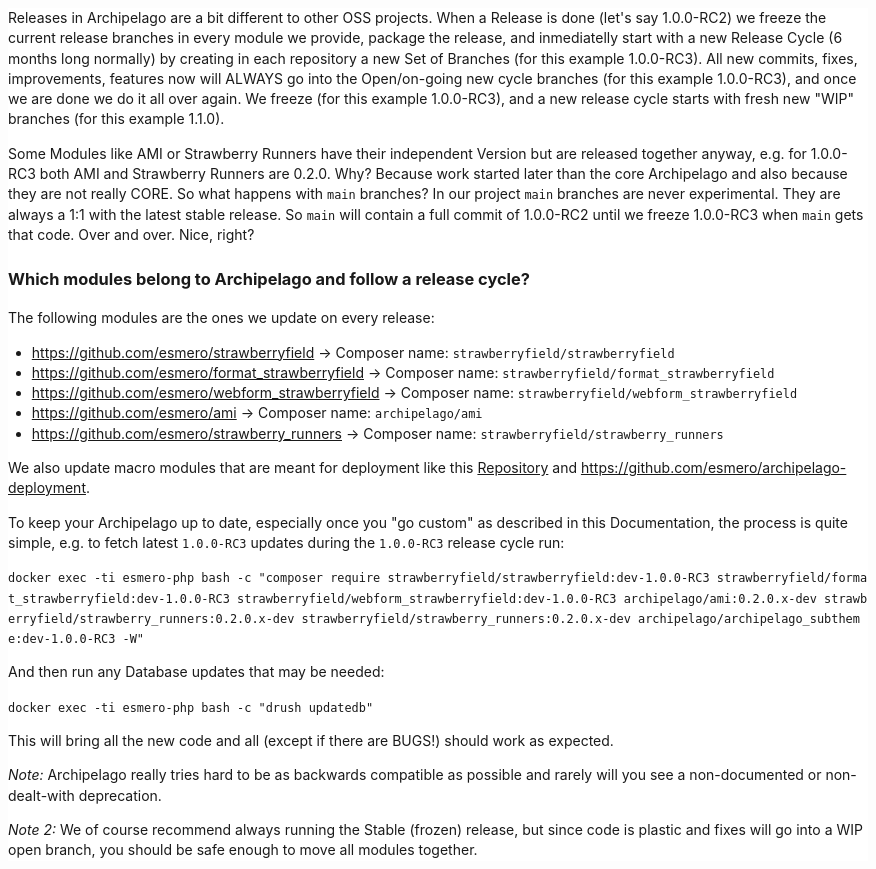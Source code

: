 Releases in Archipelago are a bit different to other OSS projects. When a Release is done (let's say 1.0.0-RC2) we freeze the current release branches in every module we provide, package the release, and inmediatelly start with a new Release Cycle (6 months long normally) by creating in each repository a new Set of Branches (for this example 1.0.0-RC3). All new commits, fixes, improvements, features now will ALWAYS go into the Open/on-going new cycle branches (for this example 1.0.0-RC3), and once we are done we do it all over again. We freeze (for this example 1.0.0-RC3), and a new release cycle starts with fresh new "WIP" branches (for this example 1.1.0).

Some Modules like AMI or Strawberry Runners have their independent Version but are released together anyway, e.g. for 1.0.0-RC3 both AMI and Strawberry Runners are 0.2.0. Why? Because work started later than the core Archipelago and also because they are not really CORE. So what happens with `main` branches? In our project `main` branches are never experimental. They are always a 1:1 with the latest stable release. So `main` will contain a full commit of 1.0.0-RC2 until we freeze 1.0.0-RC3 when `main` gets that code. Over and over. Nice, right?

### Which modules belong to Archipelago and follow a release cycle?

The following modules are the ones we update on every release:

- <https://github.com/esmero/strawberryfield> -> Composer name: `strawberryfield/strawberryfield`
- <https://github.com/esmero/format_strawberryfield> -> Composer name: `strawberryfield/format_strawberryfield`
- <https://github.com/esmero/webform_strawberryfield> -> Composer name: `strawberryfield/webform_strawberryfield`
- <https://github.com/esmero/ami> -> Composer name: `archipelago/ami`
- <https://github.com/esmero/strawberry_runners>    -> Composer name: `strawberryfield/strawberry_runners`

We also update macro modules that are meant for deployment like this [Repository](https://github.com/esmero/archipelago-deployment-live) and <https://github.com/esmero/archipelago-deployment>.

To keep your Archipelago up to date, especially once you "go custom" as described in this Documentation, the process is quite simple, e.g. to fetch latest `1.0.0-RC3` updates during the `1.0.0-RC3` release cycle run:

```shell
docker exec -ti esmero-php bash -c "composer require strawberryfield/strawberryfield:dev-1.0.0-RC3 strawberryfield/format_strawberryfield:dev-1.0.0-RC3 strawberryfield/webform_strawberryfield:dev-1.0.0-RC3 archipelago/ami:0.2.0.x-dev strawberryfield/strawberry_runners:0.2.0.x-dev strawberryfield/strawberry_runners:0.2.0.x-dev archipelago/archipelago_subtheme:dev-1.0.0-RC3 -W"
```

And then run any Database updates that may be needed:

```shell
docker exec -ti esmero-php bash -c "drush updatedb"
```

This will bring all the new code and all (except if there are BUGS!) should work as expected.

_Note:_ Archipelago really tries hard to be as backwards compatible as possible and rarely will you see a non-documented or non-dealt-with deprecation. 

_Note 2:_ We of course recommend always running the Stable (frozen) release, but since code is plastic and fixes will go into a WIP open branch, you should be safe enough to move all modules together.

